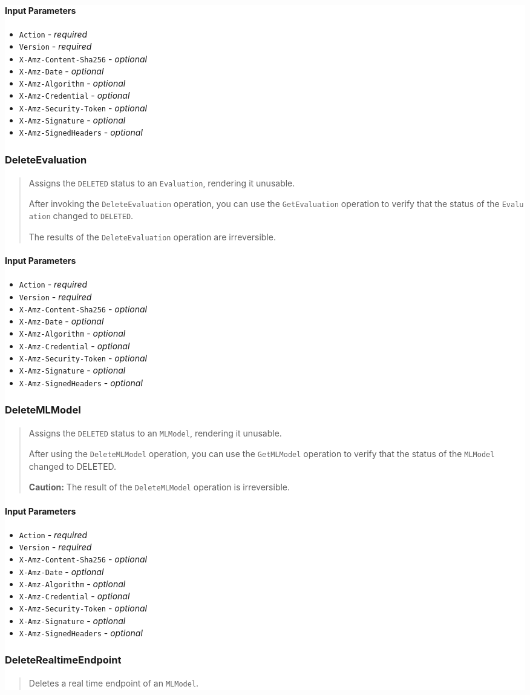 #### Input Parameters
* `Action` - _required_
* `Version` - _required_
* `X-Amz-Content-Sha256` - _optional_
* `X-Amz-Date` - _optional_
* `X-Amz-Algorithm` - _optional_
* `X-Amz-Credential` - _optional_
* `X-Amz-Security-Token` - _optional_
* `X-Amz-Signature` - _optional_
* `X-Amz-SignedHeaders` - _optional_

### DeleteEvaluation
<blockquote><p>Assigns the <code>DELETED</code> status to an <code>Evaluation</code>, rendering it unusable.</p> <p>After invoking the <code>DeleteEvaluation</code> operation, you can use the <code>GetEvaluation</code> operation to verify that the status of the <code>Evaluation</code> changed to <code>DELETED</code>.</p> <caution><title>Caution</title> <p>The results of the <code>DeleteEvaluation</code> operation are irreversible.</p></caution></blockquote>

#### Input Parameters
* `Action` - _required_
* `Version` - _required_
* `X-Amz-Content-Sha256` - _optional_
* `X-Amz-Date` - _optional_
* `X-Amz-Algorithm` - _optional_
* `X-Amz-Credential` - _optional_
* `X-Amz-Security-Token` - _optional_
* `X-Amz-Signature` - _optional_
* `X-Amz-SignedHeaders` - _optional_

### DeleteMLModel
<blockquote><p>Assigns the <code>DELETED</code> status to an <code>MLModel</code>, rendering it unusable.</p> <p>After using the <code>DeleteMLModel</code> operation, you can use the <code>GetMLModel</code> operation to verify that the status of the <code>MLModel</code> changed to DELETED.</p> <p><b>Caution:</b> The result of the <code>DeleteMLModel</code> operation is irreversible.</p></blockquote>

#### Input Parameters
* `Action` - _required_
* `Version` - _required_
* `X-Amz-Content-Sha256` - _optional_
* `X-Amz-Date` - _optional_
* `X-Amz-Algorithm` - _optional_
* `X-Amz-Credential` - _optional_
* `X-Amz-Security-Token` - _optional_
* `X-Amz-Signature` - _optional_
* `X-Amz-SignedHeaders` - _optional_

### DeleteRealtimeEndpoint
> Deletes a real time endpoint of an <code>MLModel</code>.<br/>
